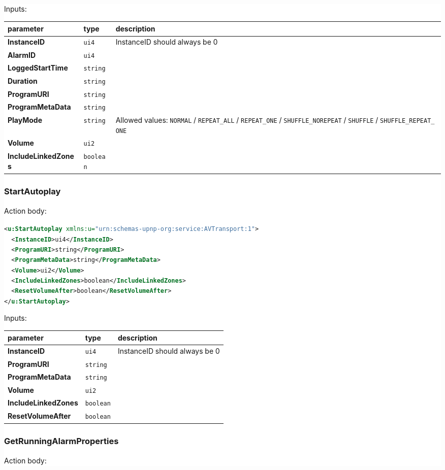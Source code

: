 Inputs:

| parameter | type | description |
|:----------|:-----|:------------|
| **InstanceID** | `ui4` | InstanceID should always be 0 |
| **AlarmID** | `ui4` |  |
| **LoggedStartTime** | `string` |  |
| **Duration** | `string` |  |
| **ProgramURI** | `string` |  |
| **ProgramMetaData** | `string` |  |
| **PlayMode** | `string` |  Allowed values: `NORMAL` / `REPEAT_ALL` / `REPEAT_ONE` / `SHUFFLE_NOREPEAT` / `SHUFFLE` / `SHUFFLE_REPEAT_ONE` |
| **Volume** | `ui2` |  |
| **IncludeLinkedZones** | `boolean` |  |

### StartAutoplay

Action body:

```xml
<u:StartAutoplay xmlns:u="urn:schemas-upnp-org:service:AVTransport:1">
  <InstanceID>ui4</InstanceID>
  <ProgramURI>string</ProgramURI>
  <ProgramMetaData>string</ProgramMetaData>
  <Volume>ui2</Volume>
  <IncludeLinkedZones>boolean</IncludeLinkedZones>
  <ResetVolumeAfter>boolean</ResetVolumeAfter>
</u:StartAutoplay>
```

Inputs:

| parameter | type | description |
|:----------|:-----|:------------|
| **InstanceID** | `ui4` | InstanceID should always be 0 |
| **ProgramURI** | `string` |  |
| **ProgramMetaData** | `string` |  |
| **Volume** | `ui2` |  |
| **IncludeLinkedZones** | `boolean` |  |
| **ResetVolumeAfter** | `boolean` |  |

### GetRunningAlarmProperties

Action body:
